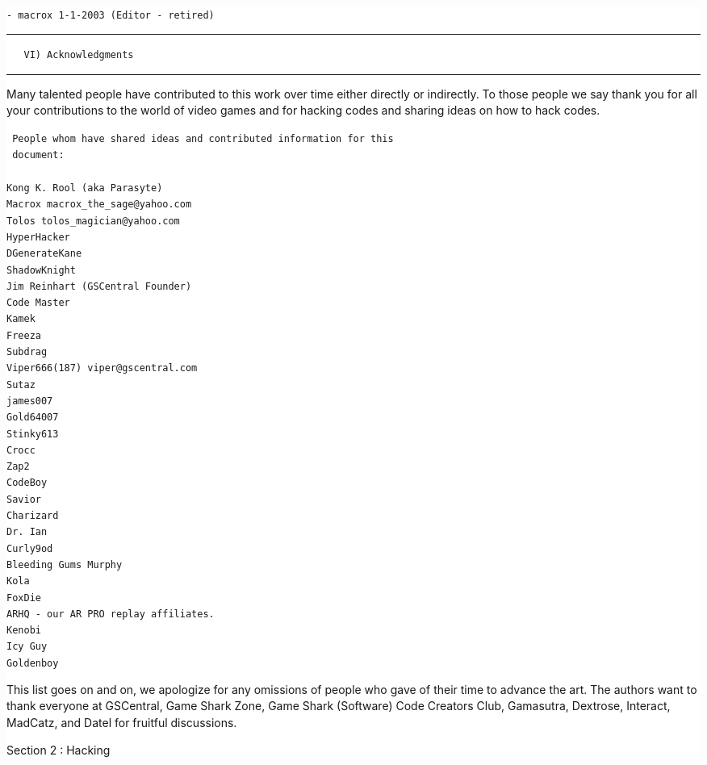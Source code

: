 
    - macrox 1-1-2003 (Editor - retired)


-----------------------------------------------
       VI) Acknowledgments
-----------------------------------------------

Many talented people have contributed to this work over time either directly or indirectly.
To those people we say thank you for all your contributions to the world of video games and
for hacking codes and sharing ideas on how to hack codes.

     People whom have shared ideas and contributed information for this
     document:

    Kong K. Rool (aka Parasyte)
    Macrox macrox_the_sage@yahoo.com
    Tolos tolos_magician@yahoo.com
    HyperHacker
    DGenerateKane
    ShadowKnight
    Jim Reinhart (GSCentral Founder)
    Code Master 
    Kamek
    Freeza
    Subdrag
    Viper666(187) viper@gscentral.com
    Sutaz
    james007
    Gold64007
    Stinky613
    Crocc
    Zap2
    CodeBoy
    Savior
    Charizard
    Dr. Ian
    Curly9od
    Bleeding Gums Murphy
    Kola
    FoxDie
    ARHQ - our AR PRO replay affiliates.
    Kenobi
    Icy Guy
    Goldenboy

This list goes on and on, we apologize for any omissions of people who gave of 
their time to advance the art. The authors want to thank everyone at GSCentral, 
Game Shark Zone, Game Shark (Software) Code Creators Club, Gamasutra, Dextrose, 
Interact, MadCatz, and Datel for fruitful discussions.



       
Section 2 : Hacking
